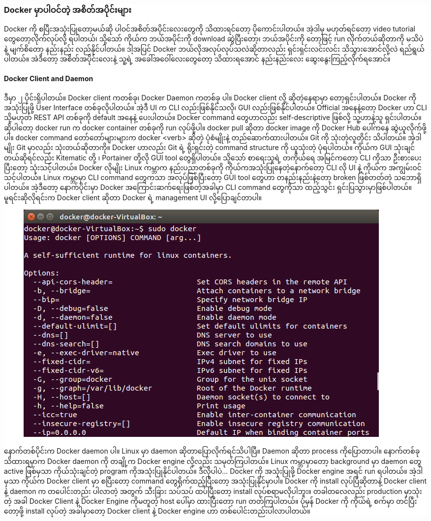 ### Docker မှာပါဝင်တဲ့ အစိတ်အပိုင်းများ

Docker ကို စပြီးအသုံးပြုတော့မယ်ဆို ပါဝင်အစိတ်အပိုင်းလေးတွေကို သိထားရင်တော့ ပိုကောင်းပါတယ်။ အဲ့ဒါမှ မဟုတ်ရင်တော့ video tutorial တွေတော့လိုက်လုပ်လို့ ရပါတယ်၊ သို့သော် ကိုယ်က ဘယ်အပိုင်းကို download ဆွဲပြီးတော့၊ ဘယ်အပိုင်းကို တော့ဖြင့် run လိုက်တယ်ဆိုတာကို မသိပဲနဲ့ မျက်စိတော့ နည်းနည်း လည်နိုင်ပါတယ်။ ဒါ့အပြင် Docker ဘယ်လိုအလုပ်လုပ်သလဲဆိုတာလည်း ရှင်းရှင်းလင်းလင်း သိသွားအောင်လို့လဲ ရည်ရွယ်ပါတယ်။ အဲဒီတော့ အစိတ်အပိုင်းလေးနဲ့ သူ့ရဲ့ အခေါ်အဝေါ်လေးတွေတော့ သိထားရအောင် နည်းနည်းလေး ဆွေးနွေးကြည့်လိုက်ရအောင်။

#### Docker Client and Daemon

ဒီမှာ ၂ ပိုင်းရှိပါတယ်။ Docker client ကတစ်ခု၊ Docker Daemon ကတစ်ခု ပါ။ Docker client လို့ ဆိုတဲ့နေရာမှာ တော့ရှင်းပါတယ်။ Docker ကိုအသုံးပြုဖို့ User Interface တစ်ခုလိုပါတယ်။ အဲ့ဒီ UI က CLI လည်းဖြစ်နိုင်သလို၊ GUI လည်းဖြစ်နိုင်ပါတယ်။ Official အနေနဲ့တော့ Docker ဟာ CLI သို့မဟုတ် REST API တစ်ခုကို default အနေနဲ့ ပေးပါတယ်။ Docker command တွေဟာလည်း self-descriptive ဖြစ်လို့ သူ့ဟာနဲ့သူ ရှင်းပါတယ်။ ဆိုပါတော့ docker run က docker container တစ်ခုကို run လုပ်ဖို့ပါ။ docker pull ဆိုတာ docker image ကို Docker Hub ပေါ်ကနေ ဆွဲယူလိုက်ဖို့ပါ။ docker command တော်တော်များများက docker \<verb> ဆိုတဲ့ ပုံစံမျိုးနဲ့ တည်ဆောက်ထားပါတယ်။ Git ကို သုံးတဲ့လူတိုင်း သိပါတယ်။ အဲ့ဒါမျိုး Git မှာလည်း သုံးတယ်ဆိုတာကို။ Docker ဟာလည်း Git ရဲ့ ရိုးရှင်းတဲ့ command structure ကို ယူသုံးတဲ့ ပုံရပါတယ်။ ကိုယ်က GUI သုံးချင်တယ်ဆိုရင်လည်း Kitematic တို့ ၊ Portainer တို့လို GUI tool တွေရှိပါတယ်။ သို့သော် စာရေးသူရဲ့ တကိုယ်ရေ အမြင်ကတော့ CLI ကိုသာ ဦးစားပေးပြီးတော့ သုံးသင့်ပါတယ်။ Docker လိုမျိုး Linux ကမ္ဘာက နည်းပညာတစ်ခုကို ကိုယ်ကအသုံးပြုနေတဲ့နောက်တော့ CLI လို UI နဲ့ ကိုယ်က အကျွမ်းဝင် သင့်ပါတယ်။ Linux ကမ္ဘာမှာ CLI command တွေကသာ အလုပ်ဖြစ်ပြီးတော့ GUI tool တွေဟာ တနည်းနည်းနဲ့တော့ broken ဖြစ်တတ်တဲ့ သဘောရှိပါတယ်။ အဲ့ဒီတော့ နောက်ပိုင်းမှာ Docker အကြောင်းဆက်ရေးဖြစ်တဲ့အခါမှာ CLI command တွေကိုသာ ထည့်သွင်း ရှင်းပြသွားမှာဖြစ်ပါတယ်။ မူရင်းဆိုလိုရင်းက Docker client ဆိုတာ Docker ရဲ့ management UI လို့ပြောချင်တာပါ။

<figure><img src="../.gitbook/assets/docker-command.png" alt=""><figcaption></figcaption></figure>

နောက်တစ်ပိုင်းက Docker daemon ပါ။ Linux မှာ daemon ဆိုတာပြောလိုက်ရင်သိပါပြီ။ Daemon ဆိုတာ process ကိုပြောတာပါ။ နောက်တစ်ခုသိထားရမှာက Docker daemon ကို တချို့က Docker engine လို့လည်း သမုတ်ကြပါတယ်။ Linux ကမ္ဘာမှာတော့ background မှာ daemon တွေ active ဖြစ်မှသာ ကိုယ်သုံးချင်တဲ့ program ကိုအသုံးပြုနိုင်ပါတယ်။ ဒီလိုပါပဲ… Docker ကို အသုံးပြုဖို့ Docker engine အရင် run ရပါတယ်။ အဲ့ဒါမှသာ ကိုယ်က Docker client မှာ စပြီးတော့ command တွေရိုက်ထည့်ပြီးတော့ အသုံးပြုနိုင်မှာပါ။ Docker ကို install လုပ်ပြီဆိုတာနဲ့ Docker client နဲ့ daemon က တပေါင်းတည်း ပါလာတဲ့ အတွက် သီးခြား သပ်သပ် ထပ်ပြီးတော့ install လုပ်စရာမလိုပါဘူး။ တခါတလေလည်း production မှာသုံးတဲ့ အခါ Docker Client နဲ့ Docker Engine ကိုမတူတဲ့ host ပေါ်မှာ ထားပြီးတော့ run တတ်ကြပါတယ်။ ပုံမှန် Docker ကို ကိုယ်ရဲ့ စက်မှာ တင်ပြီးတော့ဖို့ install လုပ်တဲ့ အခါမှာတော့ Docker client နဲ့ Docker engine ဟာ တစ်ပေါင်းတည်းပါလာပါတယ်။
